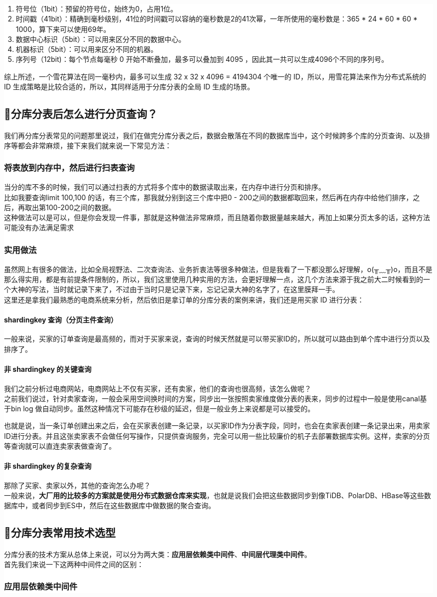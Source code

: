 1. 符号位（1bit）：预留的符号位，始终为0，占用1位。
2. 时间戳（41bit）：精确到毫秒级别，41位的时间戳可以容纳的毫秒数是2的41次幂，一年所使用的毫秒数是：365 * 24 * 60 * 60 * 1000，算下来可以使用69年。
3. 数据中心标识（5bit）：可以用来区分不同的数据中心。
4. 机器标识（5bit）：可以用来区分不同的机器。
5. 序列号（12bit)：每个节点每毫秒 0 开始不断叠加，最多可以叠加到 4095 ，因此其一共可以生成4096个不同的序列号。

综上所述，一个雪花算法在同一毫秒内，最多可以生成 32 x 32 x 4096 = 4194304 个唯一的 ID，所以，用雪花算法来作为分布式系统的 ID 生成策略是比较合适的，所以，其同样适用于分库分表的全局 ID 生成的场景。

<a name="inVL9"></a>
## 📓分库分表后怎么进行分页查询？
我们再分库分表常见的问题那里说过，我们在做完分库分表之后，数据会散落在不同的数据库当中，这个时候跨多个库的分页查询、以及排序等都会非常麻烦，接下来我们就来说一下常见方法：

> <a name="XYVSY"></a>
### 将表放到内存中，然后进行扫表查询

当分的库不多的时候，我们可以通过扫表的方式将多个库中的数据读取出来，在内存中进行分页和排序。<br />比如我要查询limit 100,100 的话，有三个库，那我就分别到这三个库中把0 - 200之间的数据都取回来，然后再在内存中给他们排序，之后，再取出第100-200之间的数据。<br />这种做法可以是可以，但是你会发现一件事，那就是这种做法非常麻烦，而且随着你数据量越来越大，再加上如果分页太多的话，这种方法可能没有办法满足需求

> <a name="F6Lta"></a>
### 实用做法

虽然网上有很多的做法，比如全局视野法、二次查询法、业务折衷法等很多种做法，但是我看了一下都没那么好理解，o(╥﹏╥)o，而且不是那么得实用，都是有前提条件限制的，所以，我们这里使用几种实用的方法，会更好理解一点，这几个方法来源于我之前大二时候看到的一个大神的写法，当时就记录下来了，不过由于当时只是记录下来，忘记记录大神的名字了，在这里膜拜一手。<br />这里还是拿我们最熟悉的电商系统来分析，然后依旧是拿订单的分库分表的案例来讲，我们还是用买家 ID 进行分表：
> <a name="bQ78K"></a>
#### shardingkey 查询（分页主件查询）

一般来说，买家的订单查询是最高频的，而对于买家来说，查询的时候天然就是可以带买家ID的，所以就可以路由到单个库中进行分页以及排序了。

> <a name="TxpI9"></a>
#### 非 shardingkey 的关键查询

我们之前分析过电商网站，电商网站上不仅有买家，还有卖家，他们的查询也很高频，该怎么做呢？<br />之前我们说过，针对卖家查询，一般会采用空间换时间的方案，同步出一张按照卖家维度做分表的表来，同步的过程中一般是使用canal基于bin log 做自动同步。虽然这种情况下可能存在秒级的延迟，但是一般业务上来说都是可以接受的。

也就是说，当一条订单创建出来之后，会在买家表创建一条记录，以买家ID作为分表字段，同时，也会在卖家表创建一条记录出来，用卖家ID进行分表。并且这张卖家表不会做任何写操作，只提供查询服务，完全可以用一些比较廉价的机子去部署数据库实例。这样，卖家的分页等查询就可以直连卖家表做查询了。

> <a name="hCm7P"></a>
#### 非 shardingkey 的复杂查询

那除了买家、卖家以外，其他的查询怎么办呢？<br />一般来说，**大厂用的比较多的方案就是使用分布式数据仓库来实现**，也就是说我们会把这些数据同步到像TiDB、PolarDB、HBase等这些数据库中，或者同步到ES中，然后在这些数据库中做数据的聚合查询。

<a name="GJbtY"></a>
## 🔭分库分表常用技术选型
分库分表的技术方案从总体上来说，可以分为两大类：**应用层依赖类中间件**、**中间层代理类中间件**。<br />首先我们来说一下这两种中间件之间的区别：
> <a name="WLTpe"></a>
### 应用层依赖类中间件

